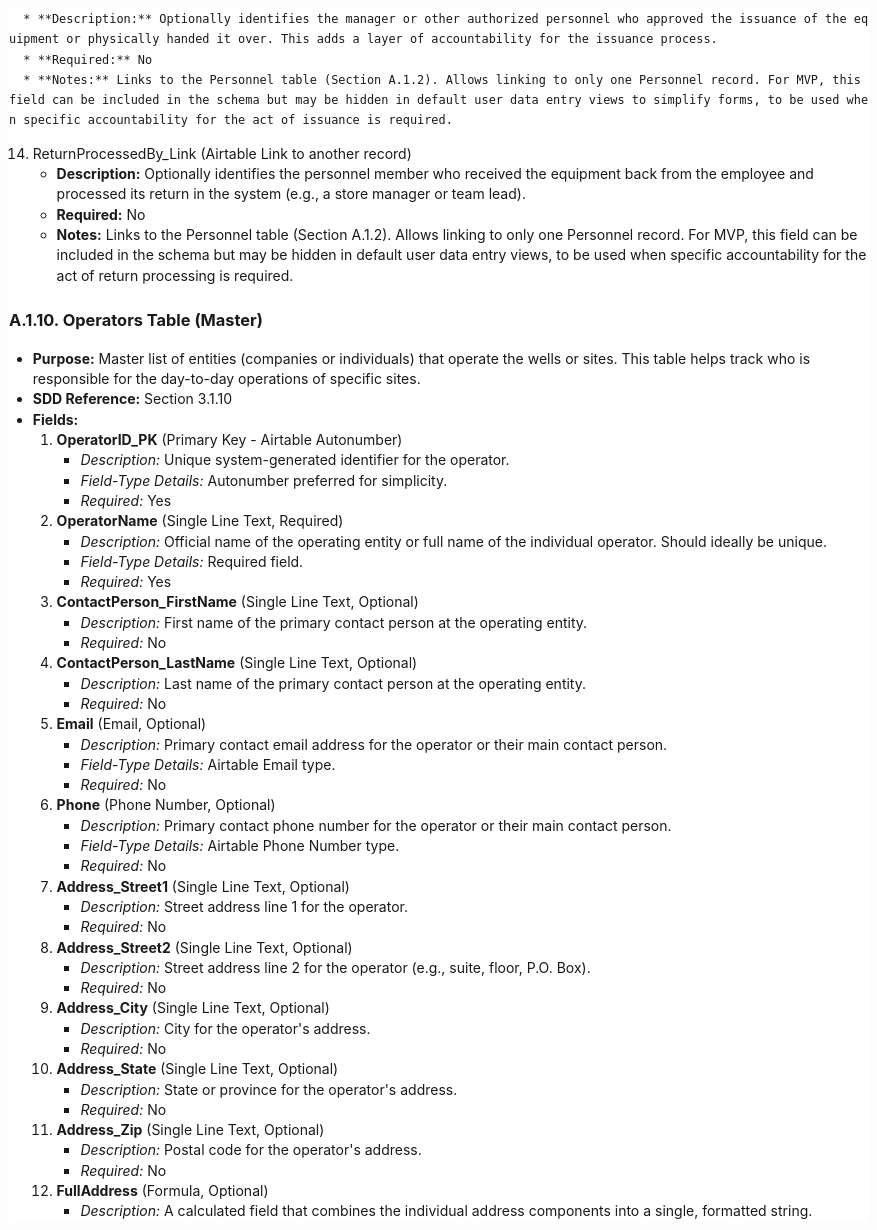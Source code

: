       * **Description:** Optionally identifies the manager or other authorized personnel who approved the issuance of the equipment or physically handed it over. This adds a layer of accountability for the issuance process.  
      * **Required:** No  
      * **Notes:** Links to the Personnel table (Section A.1.2). Allows linking to only one Personnel record. For MVP, this field can be included in the schema but may be hidden in default user data entry views to simplify forms, to be used when specific accountability for the act of issuance is required.  
  14. ReturnProcessedBy\_Link (Airtable Link to another record)  
      * **Description:** Optionally identifies the personnel member who received the equipment back from the employee and processed its return in the system (e.g., a store manager or team lead).  
      * **Required:** No  
      * **Notes:** Links to the Personnel table (Section A.1.2). Allows linking to only one Personnel record. For MVP, this field can be included in the schema but may be hidden in default user data entry views, to be used when specific accountability for the act of return processing is required.


### **A.1.10. Operators Table (Master)**

* **Purpose:** Master list of entities (companies or individuals) that operate the wells or sites. This table helps track who is responsible for the day-to-day operations of specific sites.
* **SDD Reference:** Section 3.1.10
* **Fields:**
    1.  **OperatorID\_PK** (Primary Key - Airtable Autonumber)
        * *Description:* Unique system-generated identifier for the operator.
        * *Field-Type Details:* Autonumber preferred for simplicity.
        * *Required:* Yes
    2.  **OperatorName** (Single Line Text, Required)
        * *Description:* Official name of the operating entity or full name of the individual operator. Should ideally be unique.
        * *Field-Type Details:* Required field.
        * *Required:* Yes
    3.  **ContactPerson\_FirstName** (Single Line Text, Optional)
        * *Description:* First name of the primary contact person at the operating entity.
        * *Required:* No
    4.  **ContactPerson\_LastName** (Single Line Text, Optional)
        * *Description:* Last name of the primary contact person at the operating entity.
        * *Required:* No
    5.  **Email** (Email, Optional)
        * *Description:* Primary contact email address for the operator or their main contact person.
        * *Field-Type Details:* Airtable Email type.
        * *Required:* No
    6.  **Phone** (Phone Number, Optional)
        * *Description:* Primary contact phone number for the operator or their main contact person.
        * *Field-Type Details:* Airtable Phone Number type.
        * *Required:* No
    7.  **Address\_Street1** (Single Line Text, Optional)
        * *Description:* Street address line 1 for the operator.
        * *Required:* No
    8.  **Address\_Street2** (Single Line Text, Optional)
        * *Description:* Street address line 2 for the operator (e.g., suite, floor, P.O. Box).
        * *Required:* No
    9.  **Address\_City** (Single Line Text, Optional)
        * *Description:* City for the operator's address.
        * *Required:* No
    10. **Address\_State** (Single Line Text, Optional)
        * *Description:* State or province for the operator's address.
        * *Required:* No
    11. **Address\_Zip** (Single Line Text, Optional)
        * *Description:* Postal code for the operator's address.
        * *Required:* No
    12. **FullAddress** (Formula, Optional)
        * *Description:* A calculated field that combines the individual address components into a single, formatted string.